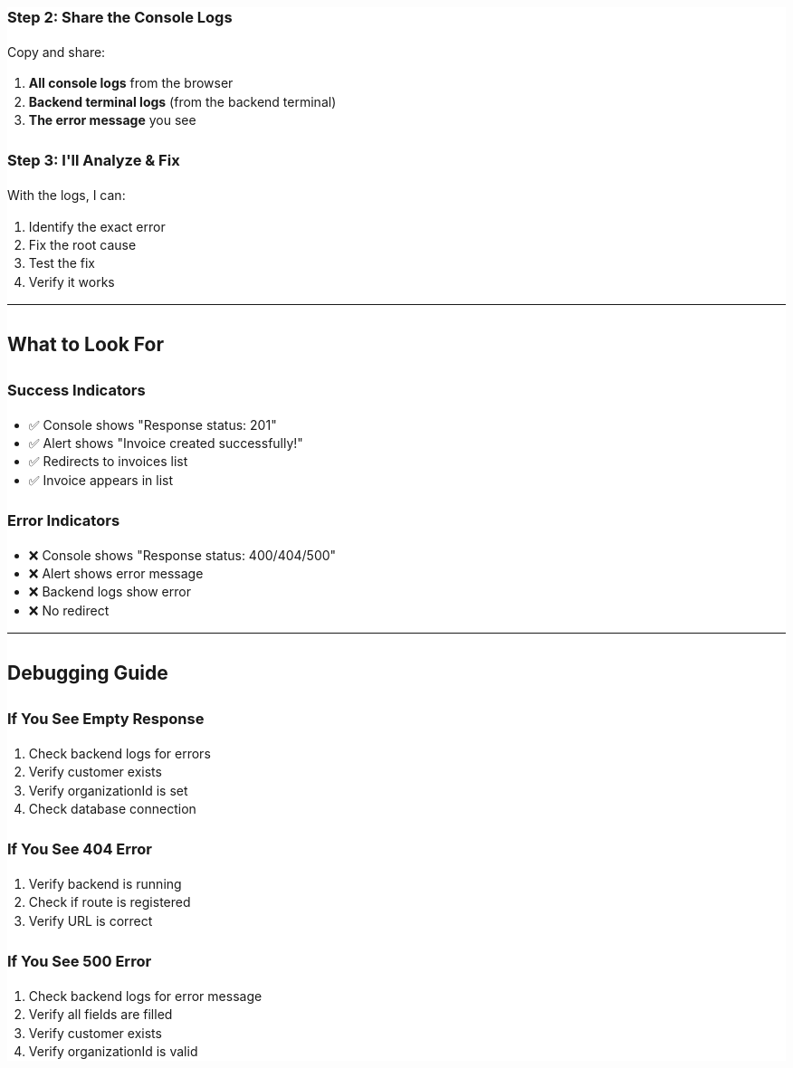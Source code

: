 ### Step 2: Share the Console Logs
Copy and share:
1. **All console logs** from the browser
2. **Backend terminal logs** (from the backend terminal)
3. **The error message** you see

### Step 3: I'll Analyze & Fix
With the logs, I can:
1. Identify the exact error
2. Fix the root cause
3. Test the fix
4. Verify it works

---

## What to Look For

### Success Indicators
- ✅ Console shows "Response status: 201"
- ✅ Alert shows "Invoice created successfully!"
- ✅ Redirects to invoices list
- ✅ Invoice appears in list

### Error Indicators
- ❌ Console shows "Response status: 400/404/500"
- ❌ Alert shows error message
- ❌ Backend logs show error
- ❌ No redirect

---

## Debugging Guide

### If You See Empty Response
1. Check backend logs for errors
2. Verify customer exists
3. Verify organizationId is set
4. Check database connection

### If You See 404 Error
1. Verify backend is running
2. Check if route is registered
3. Verify URL is correct

### If You See 500 Error
1. Check backend logs for error message
2. Verify all fields are filled
3. Verify customer exists
4. Verify organizationId is valid
